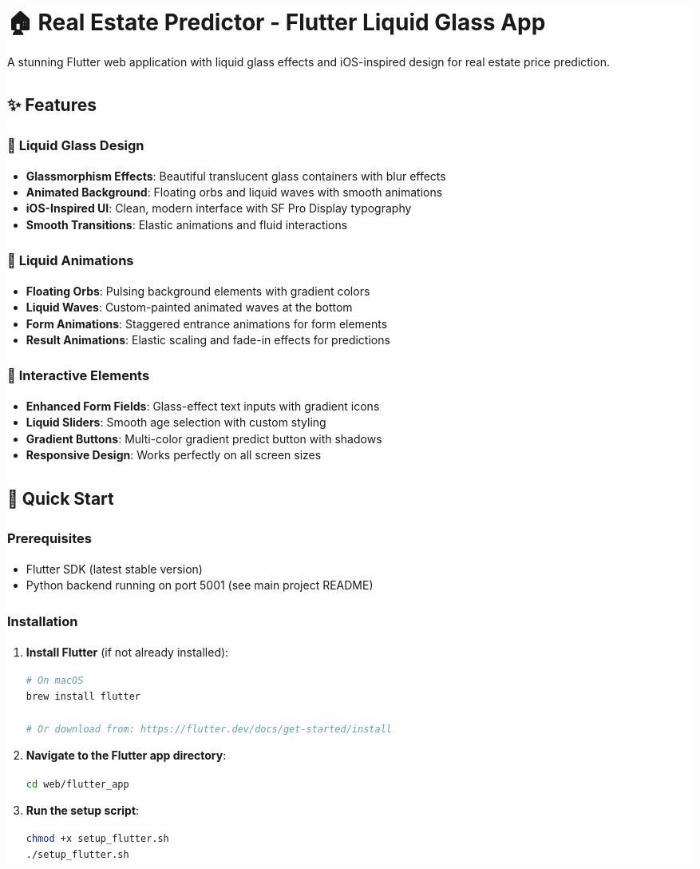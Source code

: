 # 🏠 Real Estate Predictor - Flutter Liquid Glass App

A stunning Flutter web application with liquid glass effects and iOS-inspired design for real estate price prediction.

## ✨ Features

### 🎨 **Liquid Glass Design**
- **Glassmorphism Effects**: Beautiful translucent glass containers with blur effects
- **Animated Background**: Floating orbs and liquid waves with smooth animations
- **iOS-Inspired UI**: Clean, modern interface with SF Pro Display typography
- **Smooth Transitions**: Elastic animations and fluid interactions

### 🌊 **Liquid Animations**
- **Floating Orbs**: Pulsing background elements with gradient colors
- **Liquid Waves**: Custom-painted animated waves at the bottom
- **Form Animations**: Staggered entrance animations for form elements
- **Result Animations**: Elastic scaling and fade-in effects for predictions

### 📱 **Interactive Elements**
- **Enhanced Form Fields**: Glass-effect text inputs with gradient icons
- **Liquid Sliders**: Smooth age selection with custom styling
- **Gradient Buttons**: Multi-color gradient predict button with shadows
- **Responsive Design**: Works perfectly on all screen sizes

## 🚀 Quick Start

### Prerequisites
- Flutter SDK (latest stable version)
- Python backend running on port 5001 (see main project README)

### Installation

1. **Install Flutter** (if not already installed):
   ```bash
   # On macOS
   brew install flutter
   
   # Or download from: https://flutter.dev/docs/get-started/install
   ```

2. **Navigate to the Flutter app directory**:
   ```bash
   cd web/flutter_app
   ```

3. **Run the setup script**:
   ```bash
   chmod +x setup_flutter.sh
   ./setup_flutter.sh
   ```
